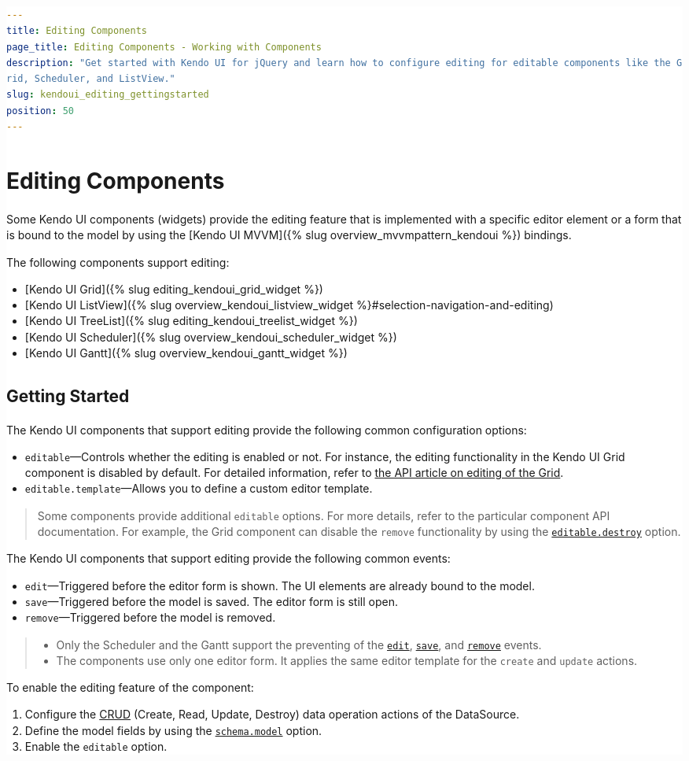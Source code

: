 ```yaml
---
title: Editing Components
page_title: Editing Components - Working with Components 
description: "Get started with Kendo UI for jQuery and learn how to configure editing for editable components like the Grid, Scheduler, and ListView."
slug: kendoui_editing_gettingstarted
position: 50
---
```


# Editing Components

Some Kendo UI components (widgets) provide the editing feature that is implemented with a specific editor element or a form that is bound to the model by using the [Kendo UI MVVM]({% slug overview_mvvmpattern_kendoui %}) bindings.

The following components support editing:
* [Kendo UI Grid]({% slug editing_kendoui_grid_widget %})
* [Kendo UI ListView]({% slug overview_kendoui_listview_widget %}#selection-navigation-and-editing)
* [Kendo UI TreeList]({% slug editing_kendoui_treelist_widget %})
* [Kendo UI Scheduler]({% slug overview_kendoui_scheduler_widget %})
* [Kendo UI Gantt]({% slug overview_kendoui_gantt_widget %})

## Getting Started

The Kendo UI components that support editing provide the following common configuration options:
- `editable`&mdash;Controls whether the editing is enabled or not. For instance, the editing functionality in the Kendo UI Grid component is disabled by default. For detailed information, refer to [the API article on editing of the Grid](/api/javascript/ui/grid/configuration/editable).
- `editable.template`&mdash;Allows you to define a custom editor template.

> Some components provide additional `editable` options. For more details, refer to the particular component API documentation. For example, the Grid component can disable the `remove` functionality by using the [`editable.destroy`](/api/javascript/ui/grid/configuration/editable.destroy) option.

The Kendo UI components that support editing provide the following common events:
- `edit`&mdash;Triggered before the editor form is shown. The UI elements are already bound to the model.
- `save`&mdash;Triggered before the model is saved. The editor form is still open.
- `remove`&mdash;Triggered before the model is removed.

> * Only the Scheduler and the Gantt support the preventing of the [`edit`](/api/javascript/ui/scheduler/events/edit), [`save`](/api/javascript/ui/scheduler/events/save), and [`remove`](/api/javascript/ui/scheduler/events/remove) events.
> * The components use only one editor form. It applies the same editor template for the `create` and `update` actions.

To enable the editing feature of the component:

1. Configure the [CRUD](/framework/datasource/crud) (Create, Read, Update, Destroy) data operation actions of the DataSource.
2. Define the model fields by using the [`schema.model`](/api/javascript/data/datasource/configuration/schema.model) option.
3. Enable the `editable` option.
